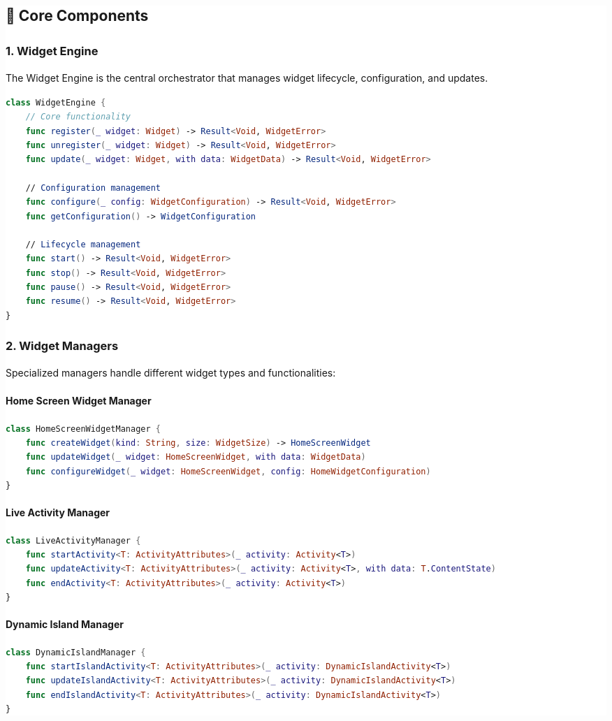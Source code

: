 ## 🧩 Core Components

### 1. Widget Engine

The Widget Engine is the central orchestrator that manages widget lifecycle, configuration, and updates.

```swift
class WidgetEngine {
    // Core functionality
    func register(_ widget: Widget) -> Result<Void, WidgetError>
    func unregister(_ widget: Widget) -> Result<Void, WidgetError>
    func update(_ widget: Widget, with data: WidgetData) -> Result<Void, WidgetError>
    
    // Configuration management
    func configure(_ config: WidgetConfiguration) -> Result<Void, WidgetError>
    func getConfiguration() -> WidgetConfiguration
    
    // Lifecycle management
    func start() -> Result<Void, WidgetError>
    func stop() -> Result<Void, WidgetError>
    func pause() -> Result<Void, WidgetError>
    func resume() -> Result<Void, WidgetError>
}
```

### 2. Widget Managers

Specialized managers handle different widget types and functionalities:

#### Home Screen Widget Manager
```swift
class HomeScreenWidgetManager {
    func createWidget(kind: String, size: WidgetSize) -> HomeScreenWidget
    func updateWidget(_ widget: HomeScreenWidget, with data: WidgetData)
    func configureWidget(_ widget: HomeScreenWidget, config: HomeWidgetConfiguration)
}
```

#### Live Activity Manager
```swift
class LiveActivityManager {
    func startActivity<T: ActivityAttributes>(_ activity: Activity<T>)
    func updateActivity<T: ActivityAttributes>(_ activity: Activity<T>, with data: T.ContentState)
    func endActivity<T: ActivityAttributes>(_ activity: Activity<T>)
}
```

#### Dynamic Island Manager
```swift
class DynamicIslandManager {
    func startIslandActivity<T: ActivityAttributes>(_ activity: DynamicIslandActivity<T>)
    func updateIslandActivity<T: ActivityAttributes>(_ activity: DynamicIslandActivity<T>)
    func endIslandActivity<T: ActivityAttributes>(_ activity: DynamicIslandActivity<T>)
}
```
